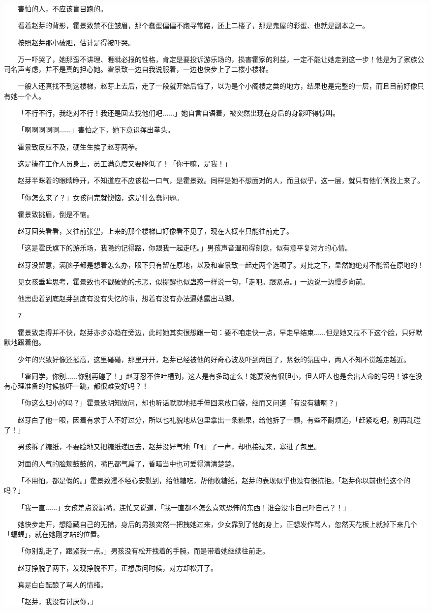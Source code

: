 &emsp;&emsp;害怕的人，不应该盲目跑的。  
  
&emsp;&emsp;看着赵芽的背影，霍景致禁不住皱眉，那个蠢蛋偏偏不跑寻常路，还上二楼了，那是鬼屋的彩蛋、也就是副本之一。  
  
&emsp;&emsp;按照赵芽那小破胆，估计是得被吓哭。  
  
&emsp;&emsp;万一吓哭了，她那蛮不讲理、睚眦必报的性格，肯定是要投诉游乐场的，损害霍家的利益，一定不能让她走到这一步！他是为了家族公司名声考虑，并不是真的担心她。霍景致一边自我说服着，一边也快步上了二楼小楼梯。  
  
&emsp;&emsp;一般人还真找不到这楼梯，赵芽上去后，走了一段就开始后悔了，以为是个小阁楼之类的地方，结果也是完整的一层，而且目前好像只有她一个人。  
  
&emsp;&emsp;「不行不行，我绝对不行！我还是回去找他们吧……」她自言自语着，被突然出现在身后的身影吓得惊叫。  
  
&emsp;&emsp;「啊啊啊啊啊……」害怕之下，她下意识挥出拳头。  
  
&emsp;&emsp;霍景致反应不及，硬生生挨了赵芽两拳。  
  
&emsp;&emsp;这是揍在工作人员身上，员工满意度又要降低了！「你干嘛，是我！」  
  
&emsp;&emsp;赵芽半眯着的眼睛睁开，不知道应不应该松一口气，是霍景致。同样是她不想面对的人，而且似乎，这一层，就只有他们俩找上来了。  
  
&emsp;&emsp;「你怎么来了？」女孩问完就懊恼，这是什么蠢问题。  
  
&emsp;&emsp;霍景致挑眉，倒是不恼。  
  
&emsp;&emsp;赵芽回头看看，又往前张望，上来的那个楼梯口好像看不见了，现在大概率只能往前走了。  
  
&emsp;&emsp;「这是霍氏旗下的游乐场，我隐约记得路，你跟我一起走吧。」男孩声音温和得刻意，似有意平复对方的心情。  
  
&emsp;&emsp;赵芽没留意，满脑子都是想着怎么办，眼下只有留在原地，以及和霍景致一起走两个选项了。对比之下，显然她绝对不能留在原地的！  
  
&emsp;&emsp;见女孩垂眸思考，霍景致也不戳破她的忐忑，似提醒也似蛊惑一样说一句，「走吧。跟紧点。」一边说一边慢步向前。  
  
&emsp;&emsp;他思虑着到底赵芽到底有没有失忆的事，想着有没有办法逼她露出马脚。  
  
&emsp;&emsp;7  
  
&emsp;&emsp;霍景致走得并不快，赵芽亦步亦趋在旁边，此时她其实很想跟一句：要不咱走快一点，早走早结束……但是她又拉不下这个脸，只好默默地跟着他。  
  
&emsp;&emsp;少年的兴致好像还挺高，这里碰碰，那里开开，赵芽已经被他的好奇心波及吓到两回了，紧张的氛围中，两人不知不觉越走越近。  
  
&emsp;&emsp;「霍同学，你别……你别再碰了！」赵芽忍不住吐槽到，这人是有多动症么！她要没有很胆小，但人吓人也是会出人命的号码！谁在没有心理准备的时候被吓一跳，都很难受好吗？！  
  
&emsp;&emsp;「你这么胆小的吗？」霍景致明知故问，却也听话默默地把手伸回来放口袋，继而又问道「有没有糖啊？」  
  
&emsp;&emsp;赵芽白了他一眼，因着有求于人不好过分，所以也礼貌地从包里拿出一条糖果，给他拆了一颗，有些不耐烦道，「赶紧吃吧，别再乱碰了！」  
  
&emsp;&emsp;男孩拆了糖纸，不要脸地又把糖纸递回去，赵芽没好气地「呵」了一声，却也接过来，塞进了包里。  
  
&emsp;&emsp;对面的人气的脸颊鼓鼓的，嘴巴都气扁了，昏暗当中也可爱得清清楚楚。  
  
&emsp;&emsp;「不用怕，都是假的。」霍景致漫不经心安慰到，给他糖吃，帮他收糖纸，赵芽的表现似乎也没有很抗拒。「赵芽你以前也怕这个的吗？」  
  
&emsp;&emsp;「我一直……」女孩差点说漏嘴，连忙又说道，「我一直都不怎么喜欢恐怖的东西！谁会没事自己吓自己？！」  
  
&emsp;&emsp;她快步走开，想隐藏自己的无措，身后的男孩突然一把拽她过来，少女靠到了他的身上，正想发作骂人，忽然天花板上就掉下来几个「蝙蝠」，就在她刚才站的位置。  
  
&emsp;&emsp;「你别乱走了，跟紧我一点。」男孩没有松开拽着的手腕，而是带着她继续往前走。  
  
&emsp;&emsp;赵芽挣脱了两下，发现挣脱不开，正想质问时候，对方却松开了。  
  
&emsp;&emsp;真是白白酝酿了骂人的情绪。  
  
&emsp;&emsp;「赵芽，我没有讨厌你，」  
  